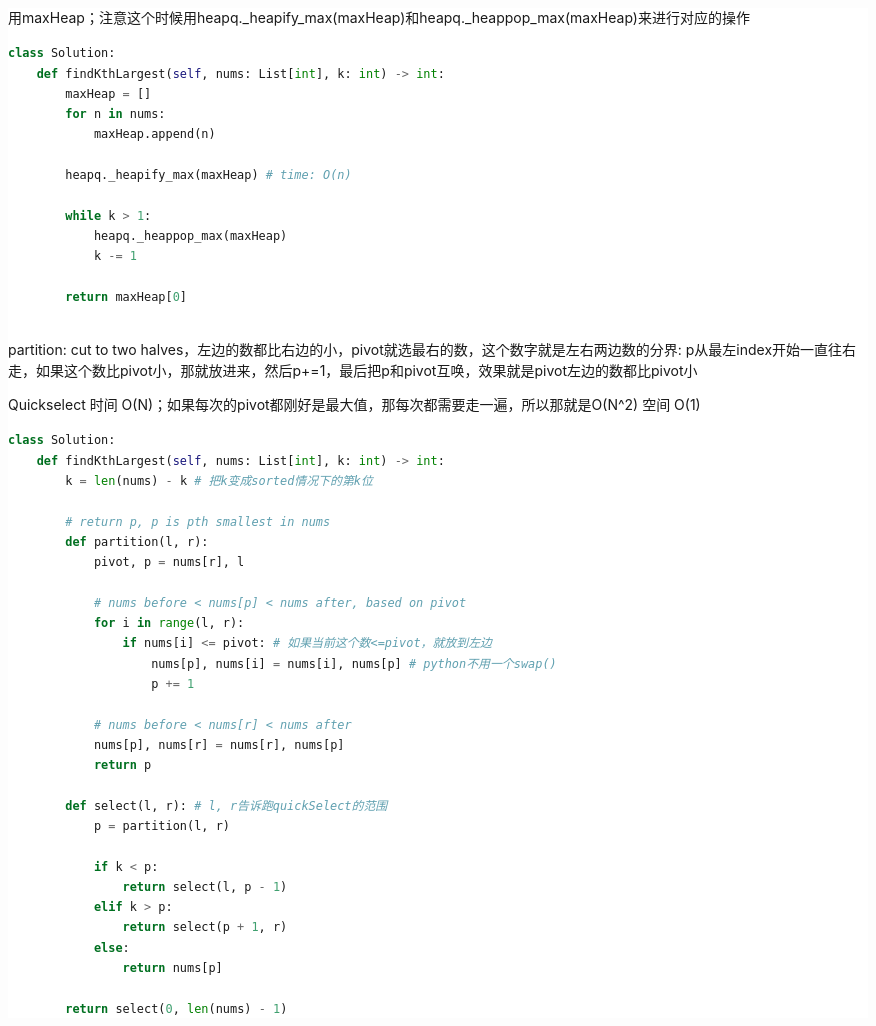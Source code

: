 用maxHeap；注意这个时候用heapq._heapify_max(maxHeap)和heapq._heappop_max(maxHeap)来进行对应的操作

```python
class Solution:
    def findKthLargest(self, nums: List[int], k: int) -> int:
        maxHeap = []
        for n in nums:
            maxHeap.append(n)
        
        heapq._heapify_max(maxHeap) # time: O(n)
        
        while k > 1:
            heapq._heappop_max(maxHeap)
            k -= 1
        
        return maxHeap[0]
        
```

partition: cut to two halves，左边的数都比右边的小，pivot就选最右的数，这个数字就是左右两边数的分界: p从最左index开始一直往右走，如果这个数比pivot小，那就放进来，然后p+=1，最后把p和pivot互唤，效果就是pivot左边的数都比pivot小

Quickselect
时间 O(N)；如果每次的pivot都刚好是最大值，那每次都需要走一遍，所以那就是O(N^2)
空间 O(1)
```python
class Solution:
    def findKthLargest(self, nums: List[int], k: int) -> int:
        k = len(nums) - k # 把k变成sorted情况下的第k位

        # return p, p is pth smallest in nums     
        def partition(l, r):
            pivot, p = nums[r], l

            # nums before < nums[p] < nums after, based on pivot
            for i in range(l, r):
                if nums[i] <= pivot: # 如果当前这个数<=pivot，就放到左边
                    nums[p], nums[i] = nums[i], nums[p] # python不用一个swap()
                    p += 1
                    
            # nums before < nums[r] < nums after
            nums[p], nums[r] = nums[r], nums[p]
            return p

        def select(l, r): # l, r告诉跑quickSelect的范围
            p = partition(l, r)
            
            if k < p: 
                return select(l, p - 1)
            elif k > p:
                return select(p + 1, r)
            else:
                return nums[p]

        return select(0, len(nums) - 1)

```
